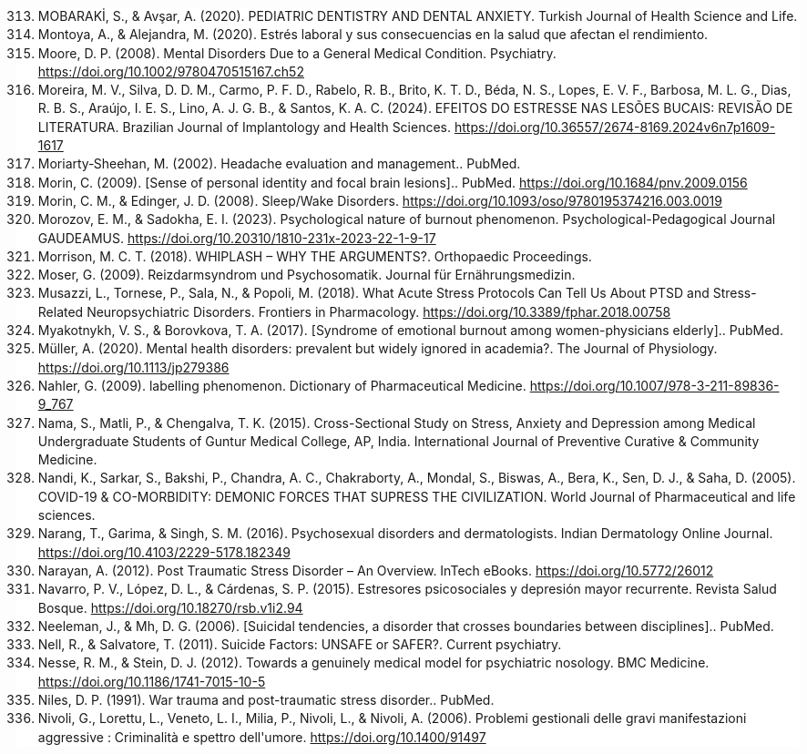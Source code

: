 313. MOBARAKİ, S., & Avşar, A. (2020). PEDIATRIC DENTISTRY AND DENTAL ANXIETY. Turkish Journal of Health Science and Life.
314. Montoya, A., & Alejandra, M. (2020). Estrés laboral y sus consecuencias en la salud que afectan el rendimiento.
315. Moore, D. P. (2008). Mental Disorders Due to a General Medical Condition. Psychiatry. https://doi.org/10.1002/9780470515167.ch52
316. Moreira, M. V., Silva, D. D. M., Carmo, P. F. D., Rabelo, R. B., Brito, K. T. D., Béda, N. S., Lopes, E. V. F., Barbosa, M. L. G., Dias, R. B. S., Araújo, I. E. S., Lino, A. J. G. B., & Santos, K. A. C. (2024). EFEITOS DO ESTRESSE NAS LESÕES BUCAIS: REVISÃO DE LITERATURA. Brazilian Journal of Implantology and Health Sciences. https://doi.org/10.36557/2674-8169.2024v6n7p1609-1617
317. Moriarty‐Sheehan, M. (2002). Headache evaluation and management.. PubMed.
318. Morin, C. (2009). [Sense of personal identity and focal brain lesions].. PubMed. https://doi.org/10.1684/pnv.2009.0156
319. Morin, C. M., & Edinger, J. D. (2008). Sleep/Wake Disorders. https://doi.org/10.1093/oso/9780195374216.003.0019
320. Morozov, E. M., & Sadokha, E. I. (2023). Psychological nature of burnout phenomenon. Psychological-Pedagogical Journal GAUDEAMUS. https://doi.org/10.20310/1810-231x-2023-22-1-9-17
321. Morrison, M. C. T. (2018). WHIPLASH – WHY THE ARGUMENTS?. Orthopaedic Proceedings.
322. Moser, G. (2009). Reizdarmsyndrom und Psychosomatik. Journal für Ernährungsmedizin.
323. Musazzi, L., Tornese, P., Sala, N., & Popoli, M. (2018). What Acute Stress Protocols Can Tell Us About PTSD and Stress-Related Neuropsychiatric Disorders. Frontiers in Pharmacology. https://doi.org/10.3389/fphar.2018.00758
324. Myakotnykh, V. S., & Borovkova, T. A. (2017). [Syndrome of emotional burnout among women-physicians elderly].. PubMed.
325. Müller, A. (2020). Mental health disorders: prevalent but widely ignored in academia?. The Journal of Physiology. https://doi.org/10.1113/jp279386
326. Nahler, G. (2009). labelling phenomenon. Dictionary of Pharmaceutical Medicine. https://doi.org/10.1007/978-3-211-89836-9_767
327. Nama, S., Matli, P., & Chengalva, T. K. (2015). Cross-Sectional Study on Stress, Anxiety and Depression among Medical Undergraduate Students of Guntur Medical College, AP, India. International Journal of Preventive Curative & Community Medicine.
328. Nandi, K., Sarkar, S., Bakshi, P., Chandra, A. C., Chakraborty, A., Mondal, S., Biswas, A., Bera, K., Sen, D. J., & Saha, D. (2005). COVID-19 & CO-MORBIDITY: DEMONIC FORCES THAT SUPRESS THE CIVILIZATION. World Journal of Pharmaceutical and life sciences.
329. Narang, T., Garima, & Singh, S. M. (2016). Psychosexual disorders and dermatologists. Indian Dermatology Online Journal. https://doi.org/10.4103/2229-5178.182349
330. Narayan, A. (2012). Post Traumatic Stress Disorder – An Overview. InTech eBooks. https://doi.org/10.5772/26012
331. Navarro, P. V., López, D. L., & Cárdenas, S. P. (2015). Estresores psicosociales y depresión mayor recurrente. Revista Salud Bosque. https://doi.org/10.18270/rsb.v1i2.94
332. Neeleman, J., & Mh, D. G. (2006). [Suicidal tendencies, a disorder that crosses boundaries between disciplines].. PubMed.
333. Nell, R., & Salvatore, T. (2011). Suicide Factors: UNSAFE or SAFER?. Current psychiatry.
334. Nesse, R. M., & Stein, D. J. (2012). Towards a genuinely medical model for psychiatric nosology. BMC Medicine. https://doi.org/10.1186/1741-7015-10-5
335. Niles, D. P. (1991). War trauma and post-traumatic stress disorder.. PubMed.
336. Nivoli, G., Lorettu, L., Veneto, L. I., Milia, P., Nivoli, L., & Nivoli, A. (2006). Problemi gestionali delle gravi manifestazioni aggressive : Criminalità e spettro dell'umore. https://doi.org/10.1400/91497
